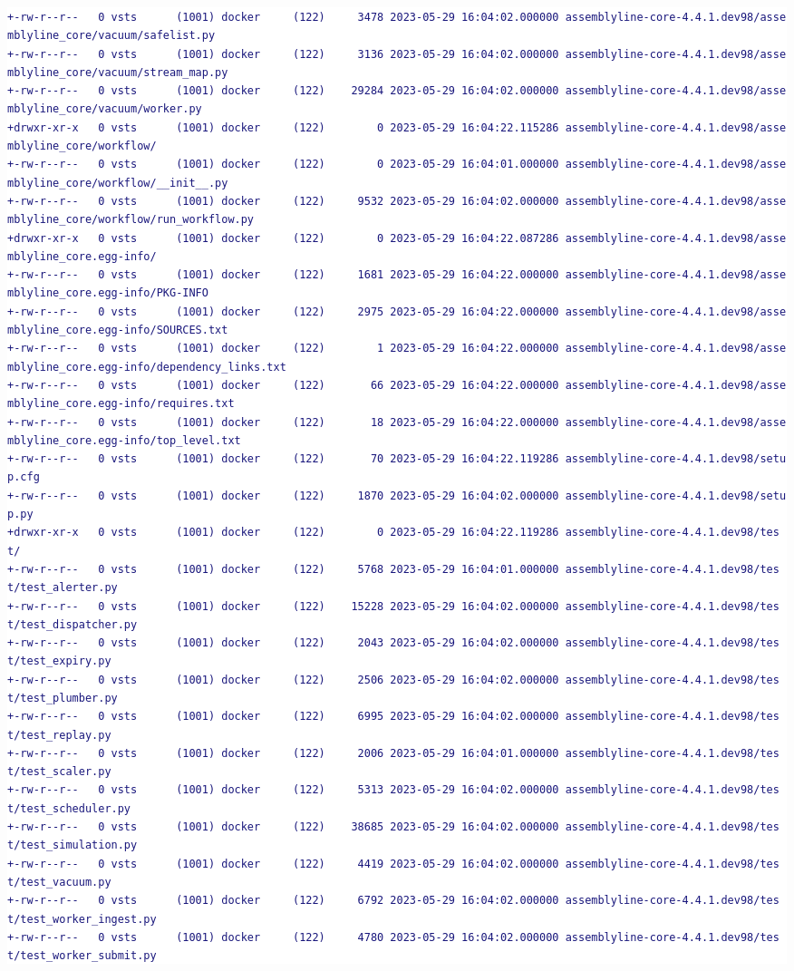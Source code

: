 ```diff
+-rw-r--r--   0 vsts      (1001) docker     (122)     3478 2023-05-29 16:04:02.000000 assemblyline-core-4.4.1.dev98/assemblyline_core/vacuum/safelist.py
+-rw-r--r--   0 vsts      (1001) docker     (122)     3136 2023-05-29 16:04:02.000000 assemblyline-core-4.4.1.dev98/assemblyline_core/vacuum/stream_map.py
+-rw-r--r--   0 vsts      (1001) docker     (122)    29284 2023-05-29 16:04:02.000000 assemblyline-core-4.4.1.dev98/assemblyline_core/vacuum/worker.py
+drwxr-xr-x   0 vsts      (1001) docker     (122)        0 2023-05-29 16:04:22.115286 assemblyline-core-4.4.1.dev98/assemblyline_core/workflow/
+-rw-r--r--   0 vsts      (1001) docker     (122)        0 2023-05-29 16:04:01.000000 assemblyline-core-4.4.1.dev98/assemblyline_core/workflow/__init__.py
+-rw-r--r--   0 vsts      (1001) docker     (122)     9532 2023-05-29 16:04:02.000000 assemblyline-core-4.4.1.dev98/assemblyline_core/workflow/run_workflow.py
+drwxr-xr-x   0 vsts      (1001) docker     (122)        0 2023-05-29 16:04:22.087286 assemblyline-core-4.4.1.dev98/assemblyline_core.egg-info/
+-rw-r--r--   0 vsts      (1001) docker     (122)     1681 2023-05-29 16:04:22.000000 assemblyline-core-4.4.1.dev98/assemblyline_core.egg-info/PKG-INFO
+-rw-r--r--   0 vsts      (1001) docker     (122)     2975 2023-05-29 16:04:22.000000 assemblyline-core-4.4.1.dev98/assemblyline_core.egg-info/SOURCES.txt
+-rw-r--r--   0 vsts      (1001) docker     (122)        1 2023-05-29 16:04:22.000000 assemblyline-core-4.4.1.dev98/assemblyline_core.egg-info/dependency_links.txt
+-rw-r--r--   0 vsts      (1001) docker     (122)       66 2023-05-29 16:04:22.000000 assemblyline-core-4.4.1.dev98/assemblyline_core.egg-info/requires.txt
+-rw-r--r--   0 vsts      (1001) docker     (122)       18 2023-05-29 16:04:22.000000 assemblyline-core-4.4.1.dev98/assemblyline_core.egg-info/top_level.txt
+-rw-r--r--   0 vsts      (1001) docker     (122)       70 2023-05-29 16:04:22.119286 assemblyline-core-4.4.1.dev98/setup.cfg
+-rw-r--r--   0 vsts      (1001) docker     (122)     1870 2023-05-29 16:04:02.000000 assemblyline-core-4.4.1.dev98/setup.py
+drwxr-xr-x   0 vsts      (1001) docker     (122)        0 2023-05-29 16:04:22.119286 assemblyline-core-4.4.1.dev98/test/
+-rw-r--r--   0 vsts      (1001) docker     (122)     5768 2023-05-29 16:04:01.000000 assemblyline-core-4.4.1.dev98/test/test_alerter.py
+-rw-r--r--   0 vsts      (1001) docker     (122)    15228 2023-05-29 16:04:02.000000 assemblyline-core-4.4.1.dev98/test/test_dispatcher.py
+-rw-r--r--   0 vsts      (1001) docker     (122)     2043 2023-05-29 16:04:02.000000 assemblyline-core-4.4.1.dev98/test/test_expiry.py
+-rw-r--r--   0 vsts      (1001) docker     (122)     2506 2023-05-29 16:04:02.000000 assemblyline-core-4.4.1.dev98/test/test_plumber.py
+-rw-r--r--   0 vsts      (1001) docker     (122)     6995 2023-05-29 16:04:02.000000 assemblyline-core-4.4.1.dev98/test/test_replay.py
+-rw-r--r--   0 vsts      (1001) docker     (122)     2006 2023-05-29 16:04:01.000000 assemblyline-core-4.4.1.dev98/test/test_scaler.py
+-rw-r--r--   0 vsts      (1001) docker     (122)     5313 2023-05-29 16:04:02.000000 assemblyline-core-4.4.1.dev98/test/test_scheduler.py
+-rw-r--r--   0 vsts      (1001) docker     (122)    38685 2023-05-29 16:04:02.000000 assemblyline-core-4.4.1.dev98/test/test_simulation.py
+-rw-r--r--   0 vsts      (1001) docker     (122)     4419 2023-05-29 16:04:02.000000 assemblyline-core-4.4.1.dev98/test/test_vacuum.py
+-rw-r--r--   0 vsts      (1001) docker     (122)     6792 2023-05-29 16:04:02.000000 assemblyline-core-4.4.1.dev98/test/test_worker_ingest.py
+-rw-r--r--   0 vsts      (1001) docker     (122)     4780 2023-05-29 16:04:02.000000 assemblyline-core-4.4.1.dev98/test/test_worker_submit.py
```
